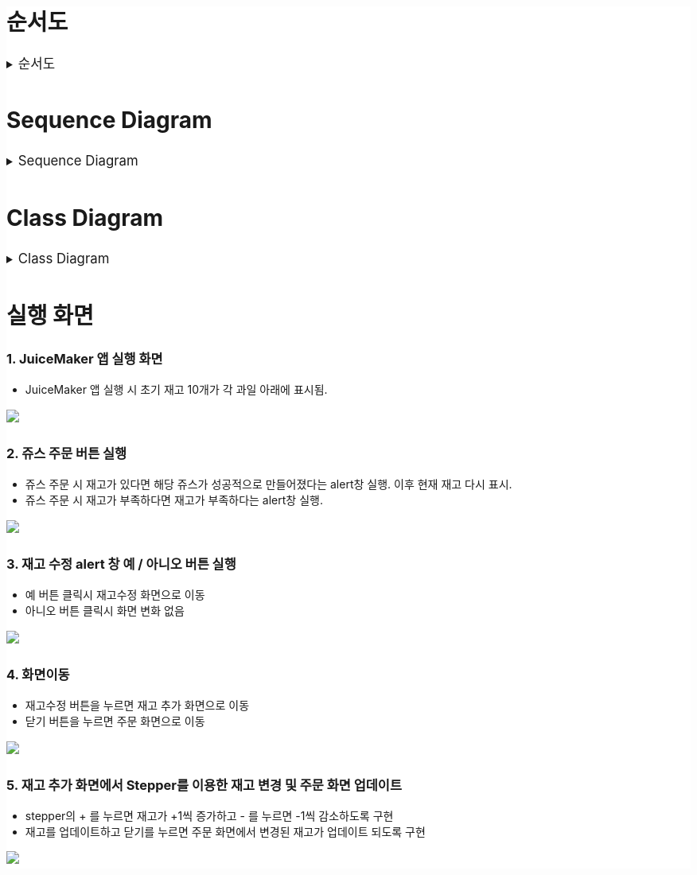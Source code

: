 ```
```

# 순서도
<details><summary><big>순서도</big></summary></details>

# Sequence Diagram
<details><summary><big>Sequence Diagram</big></summary></details>
    
# Class Diagram
<details><summary><big>Class Diagram</big></summary></details>


# 실행 화면
### 1. JuiceMaker 앱 실행 화면

- JuiceMaker 앱 실행 시 초기 재고 10개가 각 과일 아래에 표시됨.

<img src ="https://i.imgur.com/zK9Ynxn.png" width="600">

### 2. 쥬스 주문 버튼 실행

- 쥬스 주문 시 재고가 있다면 해당 쥬스가 성공적으로 만들어졌다는 alert창 실행. 이후 현재 재고 다시 표시.
- 쥬스 주문 시 재고가 부족하다면 재고가 부족하다는 alert창 실행.
  
<img src = "https://user-images.githubusercontent.com/114971172/210932923-06b5dc53-2833-4327-bdc4-b26fe0684091.gif" width="600">
<br>

### 3. 재고 수정 alert 창 예 / 아니오 버튼 실행
- 예 버튼 클릭시 재고수정 화면으로 이동
- 아니오 버튼 클릭시 화면 변화 없음

<img src = "https://user-images.githubusercontent.com/114971172/212245503-9d688023-8ee5-4bb2-97cb-c568b94fd85a.gif" width="600">

### 4. 화면이동
- 재고수정 버튼을 누르면 재고 추가 화면으로 이동
- 닫기 버튼을 누르면 주문 화면으로 이동

<Img src = "https://user-images.githubusercontent.com/114971172/212246436-fd4eae4d-b25b-45f0-9e12-6e7d9d20cf2d.gif" width="600">


### 5. 재고 추가 화면에서 Stepper를 이용한 재고 변경 및 주문 화면 업데이트

- stepper의 + 를 누르면 재고가 +1씩 증가하고 - 를 누르면 -1씩 감소하도록 구현
- 재고를 업데이트하고 닫기를 누르면 주문 화면에서 변경된 재고가 업데이트 되도록 구현

<img src = "https://user-images.githubusercontent.com/114971172/212245976-8b99d1ea-d6cb-4628-9acf-62919ec2f8e6.gif" width ="600">
